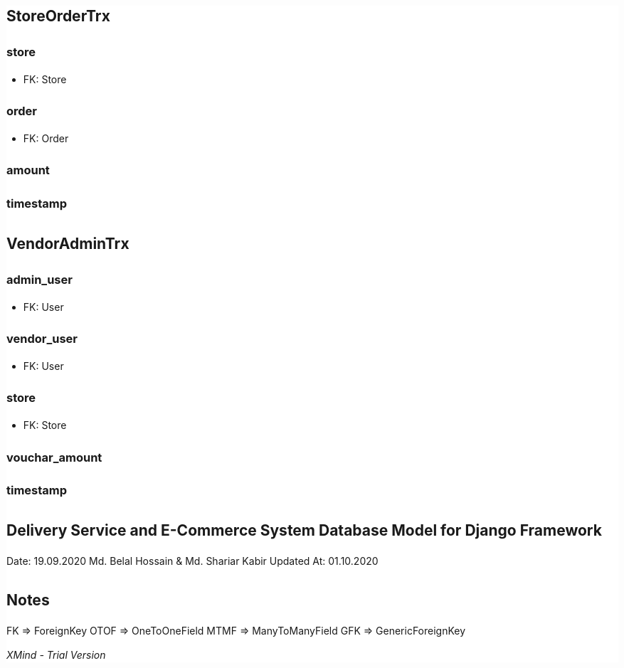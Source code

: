 ## StoreOrderTrx

### store

- FK: Store

### order

- FK: Order

### amount

### timestamp

## VendorAdminTrx

### admin_user

- FK: User

### vendor_user

- FK: User

### store

- FK: Store

### vouchar_amount

### timestamp

## Delivery Service and E-Commerce System  Database Model for Django Framework
Date: 19.09.2020
Md. Belal Hossain & Md. Shariar Kabir
Updated At: 01.10.2020

## Notes
FK => ForeignKey
OTOF => OneToOneField
MTMF => ManyToManyField
GFK => GenericForeignKey

*XMind - Trial Version*